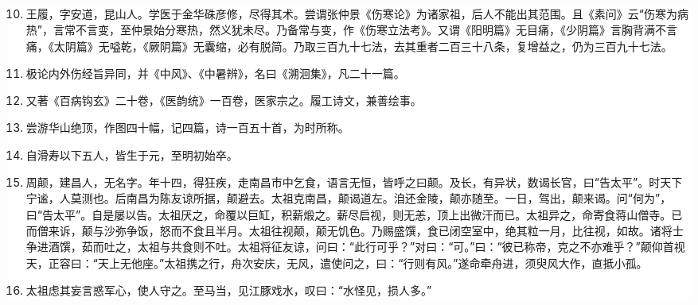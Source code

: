 10. <span id="列传第一百八十七_方伎-滑寿_葛乾孙_吕复_倪维德_周汉卿_王履_周颠_张中_张三丰_袁珙子忠彻_戴思恭_盛寅_皇甫仲和_仝寅_吴杰许绅_王纶_凌云李玉_李时珍缪希雍_周述学_张正常_刘渊然等滑寿，字伯仁，先世襄城人，徙仪真，后又徙余姚。幼警敏好学，能诗。京口王居中，名医也。寿从之学，授《素问》、《难经》。既卒业，请于师曰：“《素问》详矣，多错简。愚将分藏象、经度等为十类，类抄而读之。《难经》又本《素问》、《灵枢》，其间荣卫藏府与夫经络腧穴，辨之博矣，而缺误亦多。愚将本其义旨，注而读之可乎？”居中跃然称善。自是寿学日进。寿又参会张仲景、刘守真、李明之三家而会通之，所治疾无不中。既学针法于东平高洞阳，尝言：“人身六脉虽皆有系属，惟督任二经，则苞乎腹背，有专穴。诸经满而溢者，此则受之，宜与十二经并论。”乃取《内经骨空》诸论及《灵枢篇》所述经脉，著《十四经发挥》三卷，通考隧穴六百四十有七。他如《读伤寒论抄》、《诊家枢要》、《痔瘘篇》又采诸书《本草》为《医韵》，皆有功于世。晚自号撄宁生。江、浙间无不知撄宁生者。年七十余，容色如童孺，行步蹻捷，饮酒无算。天台硃右摭其治疾神效者数十事，为作传，故其著述益有称于世。-10"></span>
王履，字安道，昆山人。学医于金华硃彦修，尽得其术。尝谓张仲景《伤寒论》为诸家祖，后人不能出其范围。且《素问》云“伤寒为病热”，言常不言变，至仲景始分寒热，然义犹未尽。乃备常与变，作《伤寒立法考》。又谓《阳明篇》无目痛，《少阴篇》言胸背满不言痛，《太阴篇》无嗌乾，《厥阴篇》无囊缩，必有脱简。乃取三百九十七法，去其重者二百三十八条，复增益之，仍为三百九十七法。

11. <span id="列传第一百八十七_方伎-滑寿_葛乾孙_吕复_倪维德_周汉卿_王履_周颠_张中_张三丰_袁珙子忠彻_戴思恭_盛寅_皇甫仲和_仝寅_吴杰许绅_王纶_凌云李玉_李时珍缪希雍_周述学_张正常_刘渊然等滑寿，字伯仁，先世襄城人，徙仪真，后又徙余姚。幼警敏好学，能诗。京口王居中，名医也。寿从之学，授《素问》、《难经》。既卒业，请于师曰：“《素问》详矣，多错简。愚将分藏象、经度等为十类，类抄而读之。《难经》又本《素问》、《灵枢》，其间荣卫藏府与夫经络腧穴，辨之博矣，而缺误亦多。愚将本其义旨，注而读之可乎？”居中跃然称善。自是寿学日进。寿又参会张仲景、刘守真、李明之三家而会通之，所治疾无不中。既学针法于东平高洞阳，尝言：“人身六脉虽皆有系属，惟督任二经，则苞乎腹背，有专穴。诸经满而溢者，此则受之，宜与十二经并论。”乃取《内经骨空》诸论及《灵枢篇》所述经脉，著《十四经发挥》三卷，通考隧穴六百四十有七。他如《读伤寒论抄》、《诊家枢要》、《痔瘘篇》又采诸书《本草》为《医韵》，皆有功于世。晚自号撄宁生。江、浙间无不知撄宁生者。年七十余，容色如童孺，行步蹻捷，饮酒无算。天台硃右摭其治疾神效者数十事，为作传，故其著述益有称于世。-11"></span>
极论内外伤经旨异同，并《中风》、《中暑辨》，名曰《溯洄集》，凡二十一篇。

12. <span id="列传第一百八十七_方伎-滑寿_葛乾孙_吕复_倪维德_周汉卿_王履_周颠_张中_张三丰_袁珙子忠彻_戴思恭_盛寅_皇甫仲和_仝寅_吴杰许绅_王纶_凌云李玉_李时珍缪希雍_周述学_张正常_刘渊然等滑寿，字伯仁，先世襄城人，徙仪真，后又徙余姚。幼警敏好学，能诗。京口王居中，名医也。寿从之学，授《素问》、《难经》。既卒业，请于师曰：“《素问》详矣，多错简。愚将分藏象、经度等为十类，类抄而读之。《难经》又本《素问》、《灵枢》，其间荣卫藏府与夫经络腧穴，辨之博矣，而缺误亦多。愚将本其义旨，注而读之可乎？”居中跃然称善。自是寿学日进。寿又参会张仲景、刘守真、李明之三家而会通之，所治疾无不中。既学针法于东平高洞阳，尝言：“人身六脉虽皆有系属，惟督任二经，则苞乎腹背，有专穴。诸经满而溢者，此则受之，宜与十二经并论。”乃取《内经骨空》诸论及《灵枢篇》所述经脉，著《十四经发挥》三卷，通考隧穴六百四十有七。他如《读伤寒论抄》、《诊家枢要》、《痔瘘篇》又采诸书《本草》为《医韵》，皆有功于世。晚自号撄宁生。江、浙间无不知撄宁生者。年七十余，容色如童孺，行步蹻捷，饮酒无算。天台硃右摭其治疾神效者数十事，为作传，故其著述益有称于世。-12"></span>
又著《百病钩玄》二十卷，《医韵统》一百卷，医家宗之。履工诗文，兼善绘事。

13. <span id="列传第一百八十七_方伎-滑寿_葛乾孙_吕复_倪维德_周汉卿_王履_周颠_张中_张三丰_袁珙子忠彻_戴思恭_盛寅_皇甫仲和_仝寅_吴杰许绅_王纶_凌云李玉_李时珍缪希雍_周述学_张正常_刘渊然等滑寿，字伯仁，先世襄城人，徙仪真，后又徙余姚。幼警敏好学，能诗。京口王居中，名医也。寿从之学，授《素问》、《难经》。既卒业，请于师曰：“《素问》详矣，多错简。愚将分藏象、经度等为十类，类抄而读之。《难经》又本《素问》、《灵枢》，其间荣卫藏府与夫经络腧穴，辨之博矣，而缺误亦多。愚将本其义旨，注而读之可乎？”居中跃然称善。自是寿学日进。寿又参会张仲景、刘守真、李明之三家而会通之，所治疾无不中。既学针法于东平高洞阳，尝言：“人身六脉虽皆有系属，惟督任二经，则苞乎腹背，有专穴。诸经满而溢者，此则受之，宜与十二经并论。”乃取《内经骨空》诸论及《灵枢篇》所述经脉，著《十四经发挥》三卷，通考隧穴六百四十有七。他如《读伤寒论抄》、《诊家枢要》、《痔瘘篇》又采诸书《本草》为《医韵》，皆有功于世。晚自号撄宁生。江、浙间无不知撄宁生者。年七十余，容色如童孺，行步蹻捷，饮酒无算。天台硃右摭其治疾神效者数十事，为作传，故其著述益有称于世。-13"></span>
尝游华山绝顶，作图四十幅，记四篇，诗一百五十首，为时所称。

14. <span id="列传第一百八十七_方伎-滑寿_葛乾孙_吕复_倪维德_周汉卿_王履_周颠_张中_张三丰_袁珙子忠彻_戴思恭_盛寅_皇甫仲和_仝寅_吴杰许绅_王纶_凌云李玉_李时珍缪希雍_周述学_张正常_刘渊然等滑寿，字伯仁，先世襄城人，徙仪真，后又徙余姚。幼警敏好学，能诗。京口王居中，名医也。寿从之学，授《素问》、《难经》。既卒业，请于师曰：“《素问》详矣，多错简。愚将分藏象、经度等为十类，类抄而读之。《难经》又本《素问》、《灵枢》，其间荣卫藏府与夫经络腧穴，辨之博矣，而缺误亦多。愚将本其义旨，注而读之可乎？”居中跃然称善。自是寿学日进。寿又参会张仲景、刘守真、李明之三家而会通之，所治疾无不中。既学针法于东平高洞阳，尝言：“人身六脉虽皆有系属，惟督任二经，则苞乎腹背，有专穴。诸经满而溢者，此则受之，宜与十二经并论。”乃取《内经骨空》诸论及《灵枢篇》所述经脉，著《十四经发挥》三卷，通考隧穴六百四十有七。他如《读伤寒论抄》、《诊家枢要》、《痔瘘篇》又采诸书《本草》为《医韵》，皆有功于世。晚自号撄宁生。江、浙间无不知撄宁生者。年七十余，容色如童孺，行步蹻捷，饮酒无算。天台硃右摭其治疾神效者数十事，为作传，故其著述益有称于世。-14"></span>
自滑寿以下五人，皆生于元，至明初始卒。

15. <span id="列传第一百八十七_方伎-滑寿_葛乾孙_吕复_倪维德_周汉卿_王履_周颠_张中_张三丰_袁珙子忠彻_戴思恭_盛寅_皇甫仲和_仝寅_吴杰许绅_王纶_凌云李玉_李时珍缪希雍_周述学_张正常_刘渊然等滑寿，字伯仁，先世襄城人，徙仪真，后又徙余姚。幼警敏好学，能诗。京口王居中，名医也。寿从之学，授《素问》、《难经》。既卒业，请于师曰：“《素问》详矣，多错简。愚将分藏象、经度等为十类，类抄而读之。《难经》又本《素问》、《灵枢》，其间荣卫藏府与夫经络腧穴，辨之博矣，而缺误亦多。愚将本其义旨，注而读之可乎？”居中跃然称善。自是寿学日进。寿又参会张仲景、刘守真、李明之三家而会通之，所治疾无不中。既学针法于东平高洞阳，尝言：“人身六脉虽皆有系属，惟督任二经，则苞乎腹背，有专穴。诸经满而溢者，此则受之，宜与十二经并论。”乃取《内经骨空》诸论及《灵枢篇》所述经脉，著《十四经发挥》三卷，通考隧穴六百四十有七。他如《读伤寒论抄》、《诊家枢要》、《痔瘘篇》又采诸书《本草》为《医韵》，皆有功于世。晚自号撄宁生。江、浙间无不知撄宁生者。年七十余，容色如童孺，行步蹻捷，饮酒无算。天台硃右摭其治疾神效者数十事，为作传，故其著述益有称于世。-15"></span>
周颠，建昌人，无名字。年十四，得狂疾，走南昌市中乞食，语言无恒，皆呼之曰颠。及长，有异状，数谒长官，曰“告太平”。时天下宁谧，人莫测也。后南昌为陈友谅所据，颠避去。太祖克南昌，颠谒道左。洎还金陵，颠亦随至。一日，驾出，颠来谒。问“何为”，曰“告太平”。自是屡以告。太祖厌之，命覆以巨缸，积薪煅之。薪尽启视，则无恙，顶上出微汗而已。太祖异之，命寄食蒋山僧寺。已而僧来诉，颠与沙弥争饭，怒而不食且半月。太祖往视颠，颠无饥色。乃赐盛馔，食已闭空室中，绝其粒一月，比往视，如故。诸将士争进酒馔，茹而吐之，太祖与共食则不吐。太祖将征友谅，问曰：“此行可乎？”对曰：“可。”曰：“彼已称帝，克之不亦难乎？”颠仰首视天，正容曰：“天上无他座。”太祖携之行，舟次安庆，无风，遣使问之，曰：“行则有风。”遂命牵舟进，须臾风大作，直抵小孤。

16. <span id="列传第一百八十七_方伎-滑寿_葛乾孙_吕复_倪维德_周汉卿_王履_周颠_张中_张三丰_袁珙子忠彻_戴思恭_盛寅_皇甫仲和_仝寅_吴杰许绅_王纶_凌云李玉_李时珍缪希雍_周述学_张正常_刘渊然等滑寿，字伯仁，先世襄城人，徙仪真，后又徙余姚。幼警敏好学，能诗。京口王居中，名医也。寿从之学，授《素问》、《难经》。既卒业，请于师曰：“《素问》详矣，多错简。愚将分藏象、经度等为十类，类抄而读之。《难经》又本《素问》、《灵枢》，其间荣卫藏府与夫经络腧穴，辨之博矣，而缺误亦多。愚将本其义旨，注而读之可乎？”居中跃然称善。自是寿学日进。寿又参会张仲景、刘守真、李明之三家而会通之，所治疾无不中。既学针法于东平高洞阳，尝言：“人身六脉虽皆有系属，惟督任二经，则苞乎腹背，有专穴。诸经满而溢者，此则受之，宜与十二经并论。”乃取《内经骨空》诸论及《灵枢篇》所述经脉，著《十四经发挥》三卷，通考隧穴六百四十有七。他如《读伤寒论抄》、《诊家枢要》、《痔瘘篇》又采诸书《本草》为《医韵》，皆有功于世。晚自号撄宁生。江、浙间无不知撄宁生者。年七十余，容色如童孺，行步蹻捷，饮酒无算。天台硃右摭其治疾神效者数十事，为作传，故其著述益有称于世。-16"></span>
太祖虑其妄言惑军心，使人守之。至马当，见江豚戏水，叹曰：“水怪见，损人多。”
